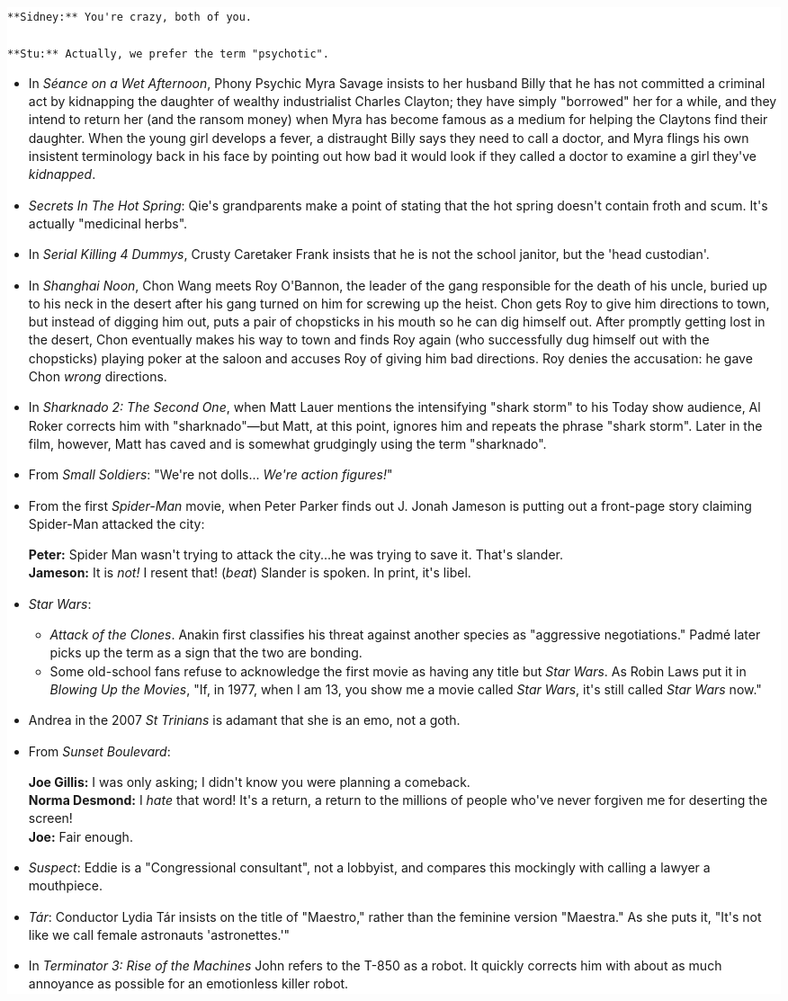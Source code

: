     **Sidney:** You're crazy, both of you.
    
    **Stu:** Actually, we prefer the term "psychotic".
    
-   In _Séance on a Wet Afternoon_, Phony Psychic Myra Savage insists to her husband Billy that he has not committed a criminal act by kidnapping the daughter of wealthy industrialist Charles Clayton; they have simply "borrowed" her for a while, and they intend to return her (and the ransom money) when Myra has become famous as a medium for helping the Claytons find their daughter. When the young girl develops a fever, a distraught Billy says they need to call a doctor, and Myra flings his own insistent terminology back in his face by pointing out how bad it would look if they called a doctor to examine a girl they've _kidnapped_.
-   _Secrets In The Hot Spring_: Qie's grandparents make a point of stating that the hot spring doesn't contain froth and scum. It's actually "medicinal herbs".
-   In _Serial Killing 4 Dummys_, Crusty Caretaker Frank insists that he is not the school janitor, but the 'head custodian'.
-   In _Shanghai Noon_, Chon Wang meets Roy O'Bannon, the leader of the gang responsible for the death of his uncle, buried up to his neck in the desert after his gang turned on him for screwing up the heist. Chon gets Roy to give him directions to town, but instead of digging him out, puts a pair of chopsticks in his mouth so he can dig himself out. After promptly getting lost in the desert, Chon eventually makes his way to town and finds Roy again (who successfully dug himself out with the chopsticks) playing poker at the saloon and accuses Roy of giving him bad directions. Roy denies the accusation: he gave Chon _wrong_ directions.
-   In _Sharknado 2: The Second One_, when Matt Lauer mentions the intensifying "shark storm" to his Today show audience, Al Roker corrects him with "sharknado"—but Matt, at this point, ignores him and repeats the phrase "shark storm". Later in the film, however, Matt has caved and is somewhat grudgingly using the term "sharknado".
-   From _Small Soldiers_: "We're not dolls... _We're action figures!_"
-   From the first _Spider-Man_ movie, when Peter Parker finds out J. Jonah Jameson is putting out a front-page story claiming Spider-Man attacked the city:
    
    **Peter:** Spider Man wasn't trying to attack the city...he was trying to save it. That's slander.  
    **Jameson:** It is _not!_ I resent that! (_beat_) Slander is spoken. In print, it's libel.
    
-   _Star Wars_:
    -   _Attack of the Clones_. Anakin first classifies his threat against another species as "aggressive negotiations." Padmé later picks up the term as a sign that the two are bonding.
    -   Some old-school fans refuse to acknowledge the first movie as having any title but _Star Wars_. As Robin Laws put it in _Blowing Up the Movies_, "If, in 1977, when I am 13, you show me a movie called _Star Wars_, it's still called _Star Wars_ now."
-   Andrea in the 2007 _St Trinians_ is adamant that she is an emo, not a goth.
-   From _Sunset Boulevard_:
    
    **Joe Gillis:** I was only asking; I didn't know you were planning a comeback.  
    **Norma Desmond:** I _hate_ that word! It's a return, a return to the millions of people who've never forgiven me for deserting the screen!  
    **Joe:** Fair enough.
    
-   _Suspect_: Eddie is a "Congressional consultant", not a lobbyist, and compares this mockingly with calling a lawyer a mouthpiece.
-   _Tár_: Conductor Lydia Tár insists on the title of "Maestro," rather than the feminine version "Maestra." As she puts it, "It's not like we call female astronauts 'astronettes.'"
-   In _Terminator 3: Rise of the Machines_ John refers to the T-850 as a robot. It quickly corrects him with about as much annoyance as possible for an emotionless killer robot.
    